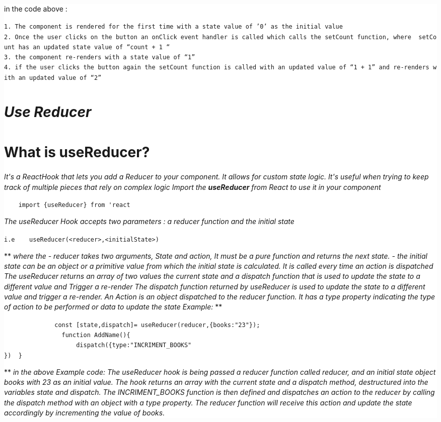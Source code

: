 
in the code above :

    1. The component is rendered for the first time with a state value of ’0’ as the initial value
    2. Once the user clicks on the button an onClick event handler is called which calls the setCount function, where  setCount has an updated state value of “count + 1 “ 
    3. the component re-renders with a state value of “1”
    4. if the user clicks the button again the setCount function is called with an updated value of “1 + 1” and re-renders with an updated value of “2” 





# 
# *Use Reducer*
# What is useReducer?
*It's a ReactHook that lets you add a Reducer to your component. It allows for custom state logic.*
*It's useful when trying to keep track of multiple pieces that rely on complex logic*
*Import the* ***useReducer*** *from React to use it in your component*

        import {useReducer} from 'react

*The useReducer Hook accepts two parameters : a reducer function and the initial state*

    i.e    useReducer(<reducer>,<initialState>)

 **   *where the* 
       *- reducer takes two arguments, State and action, It must be a pure function and returns the next state.*
       *- the initial state can be an object or a primitive value from which the initial state is calculated. It is called every time an action is dispatched*
*The useReducer returns an array of two values*
        *the current state and a dispatch function that is used to update the state to a different value and Trigger a re-render*
*The dispatch function returned by useReducer is used to update the state to a different value and trigger a re-render.*
*An Action is an object dispatched to the reducer function. It has a type property indicating the type of* 
*action  to be performed or data to update the state*
    *Example:*
        **

                  const [state,dispatch]= useReducer(reducer,{books:"23"});
                    function AddName(){
                        dispatch({type:"INCRIMENT_BOOKS"
    })  }

 **       *in the above Example code:*
        *The useReducer hook is being passed a reducer function called reducer, and an initial state object*
        *books with  23 as an initial value. The hook returns an array with the current state and a dispatch method, destructured into the variables state and dispatch.*
        *The INCRIMENT_BOOKS function is then defined and dispatches an action to the reducer by calling the dispatch method with an object with a type property. The reducer function will receive this action and update the state accordingly by incrementing the value of books.*
